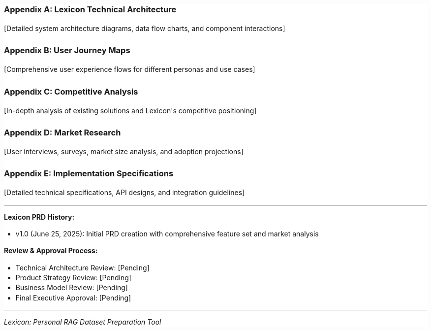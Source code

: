 ### Appendix A: Lexicon Technical Architecture
[Detailed system architecture diagrams, data flow charts, and component interactions]

### Appendix B: User Journey Maps
[Comprehensive user experience flows for different personas and use cases]

### Appendix C: Competitive Analysis
[In-depth analysis of existing solutions and Lexicon's competitive positioning]

### Appendix D: Market Research
[User interviews, surveys, market size analysis, and adoption projections]

### Appendix E: Implementation Specifications
[Detailed technical specifications, API designs, and integration guidelines]

---

**Lexicon PRD History:**
- v1.0 (June 25, 2025): Initial PRD creation with comprehensive feature set and market analysis

**Review & Approval Process:**
- Technical Architecture Review: [Pending]
- Product Strategy Review: [Pending]  
- Business Model Review: [Pending]
- Final Executive Approval: [Pending]

---

*Lexicon: Personal RAG Dataset Preparation Tool*
